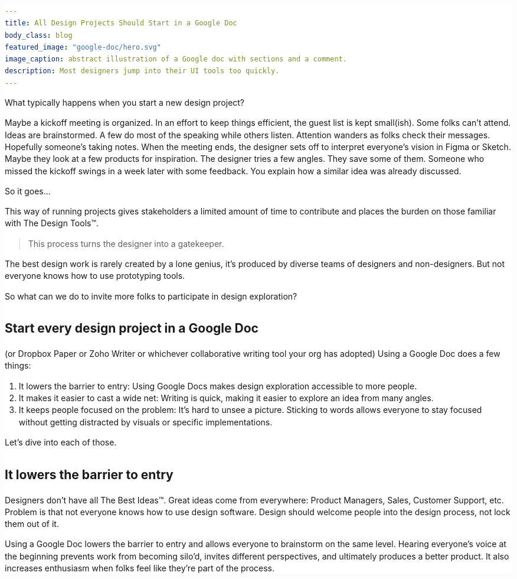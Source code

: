 ```yaml
---
title: All Design Projects Should Start in a Google Doc
body_class: blog
featured_image: "google-doc/hero.svg"
image_caption: abstract illustration of a Google doc with sections and a comment.
description: Most designers jump into their UI tools too quickly.
---
```


What typically happens when you start a new design project?

Maybe a kickoff meeting is organized. In an effort to keep things efficient, the guest list is kept small(ish). Some folks can’t attend. Ideas are brainstormed. A few do most of the speaking while others listen. Attention wanders as folks check their messages. Hopefully someone’s taking notes. When the meeting ends, the designer sets off to interpret everyone’s vision in Figma or Sketch. Maybe they look at a few products for inspiration. The designer tries a few angles. They save some of them. Someone who missed the kickoff swings in a week later with some feedback. You explain how a similar idea was already discussed.

So it goes...

This way of running projects gives stakeholders a limited amount of time to contribute and places the burden on those familiar with The Design Tools™.

> This process turns the designer into a gatekeeper.

The best design work is rarely created by a lone genius, it’s produced by diverse teams of designers and non-designers. But not everyone knows how to use prototyping tools.

So what can we do to invite more folks to participate in design exploration?

## Start every design project in a Google Doc

(or Dropbox Paper or Zoho Writer or whichever collaborative writing tool your org has adopted)
Using a Google Doc does a few things:

1. It lowers the barrier to entry: Using Google Docs makes design exploration accessible to more people.
2. It makes it easier to cast a wide net: Writing is quick, making it easier to explore an idea from many angles.
3. It keeps people focused on the problem: It’s hard to unsee a picture. Sticking to words allows everyone to stay focused without getting distracted by visuals or specific implementations.

Let’s dive into each of those.

## It lowers the barrier to entry

Designers don’t have all The Best Ideas™. Great ideas come from everywhere: Product Managers, Sales, Customer Support, etc. Problem is that not everyone knows how to use design software. Design should welcome people into the design process, not lock them out of it.

Using a Google Doc lowers the barrier to entry and allows everyone to brainstorm on the same level. Hearing everyone’s voice at the beginning prevents work from becoming silo’d, invites different perspectives, and ultimately produces a better product. It also increases enthusiasm when folks feel like they’re part of the process.
